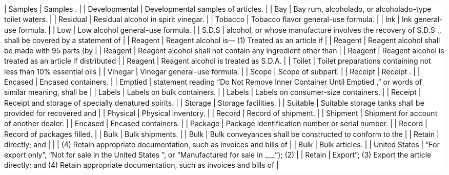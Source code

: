 | Samples            | Samples .                                                                                                                            |
| Developmental      | Developmental  samples of articles.                                                                                                  |
| Bay                | Bay  rum, alcoholado, or alcoholado-type toilet waters.                                                                              |
| Residual           | Residual  alcohol in spirit vinegar.                                                                                                 |
| Tobacco            | Tobacco  flavor general-use formula.                                                                                                 |
| Ink                | Ink  general-use formula.                                                                                                            |
| Low                | Low  alcohol general-use formula.                                                                                                    |
| S.D.S              | alcohol, or whose manufacture involves the recovery of S.D.S ., shall be covered by a statement of                                   |
| Reagent            | Reagent alcohol is&#8212; (1) Treated as an article if                                                                               |
| Reagent            | Reagent alcohol shall be made with 95 parts (by                                                                                      |
| Reagent            | Reagent alcohol shall not contain any ingredient other than                                                                          |
| Reagent            | Reagent alcohol is treated as an article if distributed                                                                              |
| Reagent            | Reagent  alcohol is treated as S.D.A.                                                                                                |
| Toilet             | Toilet preparations containing not less than 10% essential oils                                                                      |
| Vinegar            | Vinegar  general-use formula.                                                                                                        |
| Scope              | Scope  of subpart.                                                                                                                   |
| Receipt            | Receipt .                                                                                                                            |
| Encased            | Encased  containers.                                                                                                                 |
| Emptied            | statement reading &#8220;Do Not Remove Inner Container Until Emptied ,&#8221; or words of similar meaning, shall be                  |
| Labels             | Labels  on bulk containers.                                                                                                          |
| Labels             | Labels  on consumer-size containers.                                                                                                 |
| Receipt            | Receipt  and storage of specially denatured spirits.                                                                                 |
| Storage            | Storage  facilities.                                                                                                                 |
| Suitable           | Suitable storage tanks shall be provided for recovered and                                                                           |
| Physical           | Physical  inventory.                                                                                                                 |
| Record             | Record  of shipment.                                                                                                                 |
| Shipment           | Shipment  for account of another dealer.                                                                                             |
| Encased            | Encased  containers.                                                                                                                 |
| Package            | Package  identification number or serial number.                                                                                     |
| Record             | Record  of packages filled.                                                                                                          |
| Bulk               | Bulk  shipments.                                                                                                                     |
| Bulk               | Bulk conveyances shall be constructed to conform to the                                                                              |
| Retain             | directly; and                                                                                                                        |
|                    |                 (4)  Retain appropriate documentation, such as invoices and bills of                                                 |
| Bulk               | Bulk  articles.                                                                                                                      |
| United States      | &#8220;For export only&#8221;, &#8220;Not for sale in the United States &#8221;, or &#8220;Manufactured for sale in ___&#8221;); (2) |
| Retain             | Export&#8221;; (3) Export the article directly; and (4) Retain appropriate documentation, such as invoices and bills of              |